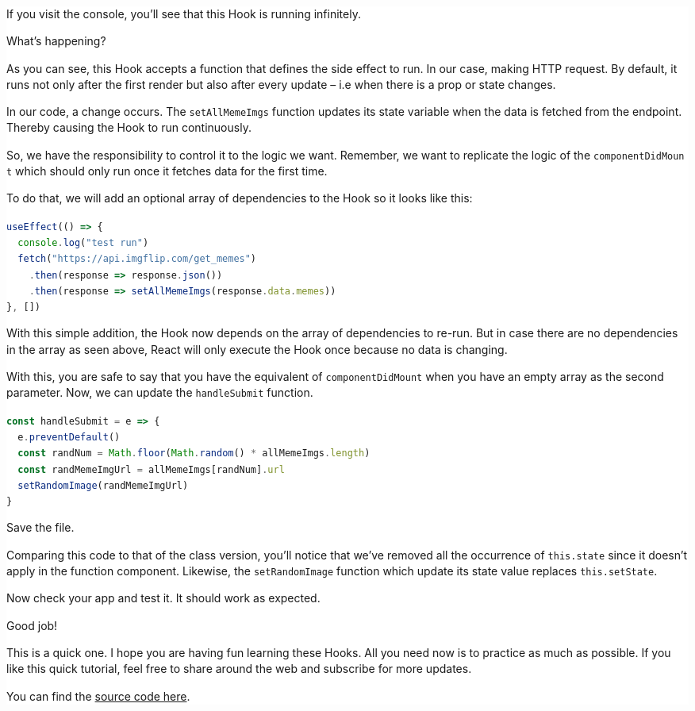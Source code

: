If you visit the console, you’ll see that this Hook is running infinitely.

What’s happening?

As you can see, this Hook accepts a function that defines the side effect to run. In our case, making HTTP request. By default, it runs not only after the first render but also after every update – i.e when there is a prop or state changes.

In our code, a change occurs. The `setAllMemeImgs` function updates its state variable when the data is fetched from the endpoint. Thereby causing the Hook to run continuously.

So, we have the responsibility to control it to the logic we want. Remember, we want to replicate the logic of the `componentDidMount` which should only run once it fetches data for the first time.

To do that, we will add an optional array of dependencies to the Hook so it looks like this:

```js
useEffect(() => {
  console.log("test run")
  fetch("https://api.imgflip.com/get_memes")
    .then(response => response.json())
    .then(response => setAllMemeImgs(response.data.memes))
}, [])
```

With this simple addition, the Hook now depends on the array of dependencies to re-run. But in case there are no dependencies in the array as seen above, React will only execute the Hook once because no data is changing.

With this, you are safe to say that you have the equivalent of `componentDidMount` when you have an empty array as the second parameter. Now, we can update the `handleSubmit` function.

```js
const handleSubmit = e => {
  e.preventDefault()
  const randNum = Math.floor(Math.random() * allMemeImgs.length)
  const randMemeImgUrl = allMemeImgs[randNum].url
  setRandomImage(randMemeImgUrl)
}
```

Save the file.

Comparing this code to that of the class version, you’ll notice that we’ve removed all the occurrence of `this.state` since it doesn’t apply in the function component. Likewise, the `setRandomImage` function which update its state value replaces `this.setState`.

Now check your app and test it. It should work as expected.

Good job! 

This is a quick one. I hope you are having fun learning these Hooks. All you need now is to practice as much as possible. If you like this quick tutorial, feel free to share around the web and subscribe for more updates. 

You can find the [source code here](https://github.com/Ibaslogic/React-Hooks/tree/master/src/components "meme generator source code").

